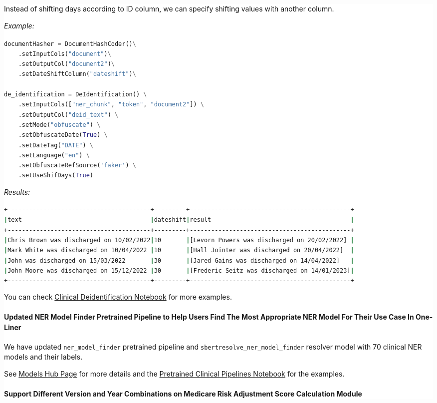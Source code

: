Instead of shifting days according to ID column, we can specify shifting values with another column.

*Example:*

```python
documentHasher = DocumentHashCoder()\
    .setInputCols("document")\
    .setOutputCol("document2")\
    .setDateShiftColumn("dateshift")\

de_identification = DeIdentification() \
    .setInputCols(["ner_chunk", "token", "document2"]) \
    .setOutputCol("deid_text") \
    .setMode("obfuscate") \
    .setObfuscateDate(True) \
    .setDateTag("DATE") \
    .setLanguage("en") \
    .setObfuscateRefSource('faker') \
    .setUseShifDays(True)
```

*Results:*

```bash
+----------------------------------------+---------+---------------------------------------------+
|text                                    |dateshift|result                                       |
+----------------------------------------+---------+---------------------------------------------+
|Chris Brown was discharged on 10/02/2022|10       |[Levorn Powers was discharged on 20/02/2022] |
|Mark White was discharged on 10/04/2022 |10       |[Hall Jointer was discharged on 20/04/2022]  |
|John was discharged on 15/03/2022       |30       |[Jared Gains was discharged on 14/04/2022]   |
|John Moore was discharged on 15/12/2022 |30       |[Frederic Seitz was discharged on 14/01/2023]|
+----------------------------------------+---------+---------------------------------------------+
```

You can check [Clinical Deidentification Notebook](https://github.com/JohnSnowLabs/spark-nlp-workshop/blob/master/tutorials/Certification_Trainings/Healthcare/4.Clinical_DeIdentification.ipynb) for more examples.

</div><div class="h3-box" markdown="1">

#### Updated NER Model Finder Pretrained Pipeline to Help Users Find The Most Appropriate NER Model For Their Use Case In One-Liner

We have updated `ner_model_finder` pretrained pipeline and `sbertresolve_ner_model_finder` resolver model with 70 clinical NER models and their labels.

See [Models Hub Page](https://nlp.johnsnowlabs.com/2022/09/05/ner_model_finder_en.html) for more details and the [Pretrained Clinical Pipelines Notebook](https://github.com/JohnSnowLabs/spark-nlp-workshop/blob/master/tutorials/Certification_Trainings/Healthcare/11.Pretrained_Clinical_Pipelines.ipynb) for the examples.

</div><div class="h3-box" markdown="1">

#### Support Different Version and Year Combinations on Medicare Risk Adjustment Score Calculation Module
